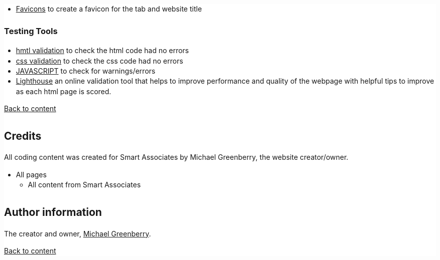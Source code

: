 * [Favicons](https://www.favicon.cc) to create a favicon for the tab and website title
### Testing Tools
* [hmtl validation](https://validator.w3.org) to check the html code had no errors
* [css validation](https://jigsaw.w3.org/css-validator/) to check the css code had no errors
* [JAVASCRIPT](https://jshint.com/) to check for warnings/errors
* [Lighthouse](https://chrome.google.com/webstore/detail/lighthouse/blipmdconlkpinefehnmjammfjpmpbjk?hl=en) an online validation tool that helps to improve performance and quality of the webpage with helpful tips to improve as each html page is scored.

[Back to content](#table-of-contents)

## Credits
All coding content was created for Smart Associates by Michael Greenberry, the website creator/owner.
* All pages
  * All content from Smart Associates
  
## Author information
The creator and owner, [Michael Greenberry](https://www.linkedin.com/in/michael-greenberry-637299108/).

[Back to content](#table-of-contents)